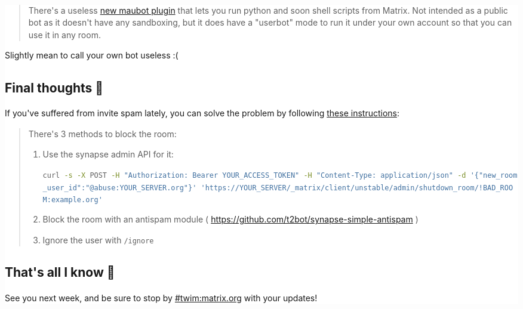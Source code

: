 > There's a useless [new maubot plugin](https://github.com/maubot/exec) that lets you run python and soon shell scripts from Matrix. Not intended as a public bot as it doesn't have any sandboxing, but it does have a "userbot" mode to run it under your own account so that you can use it in any room.

Slightly mean to call your own bot useless :(

## Final thoughts 💭

If you've suffered from invite spam lately, you can solve the problem by following [these instructions](https://gist.github.com/turt2live/7bf1e589664298d786dfa6aeccda294a):

> There's 3 methods to block the room:
>
> 1. Use the synapse admin API for it:
>
>    ```bash
>    curl -s -X POST -H "Authorization: Bearer YOUR_ACCESS_TOKEN" -H "Content-Type: application/json" -d '{"new_room_user_id":"@abuse:YOUR_SERVER.org"}' 'https://YOUR_SERVER/_matrix/client/unstable/admin/shutdown_room/!BAD_ROOM:example.org'
>    ```
>
> 2. Block the room with an antispam module ( <https://github.com/t2bot/synapse-simple-antispam> )
> 3. Ignore the user with `/ignore`

## That's all I know 🏁

See you next week, and be sure to stop by [#twim:matrix.org](https://matrix.to/#/#TWIM:matrix.org) with your updates!

[#construct:zemos.net]: https://matrix.to/#/#construct:zemos.net
[tulir]: https://matrix.to/#/@tulir:maunium.net
[poljar]: https://github.com/poljar
[#mx-puppet-bridge:sorunome.de]: https://matrix.to/#/#mx-puppet-bridge:sorunome.de
